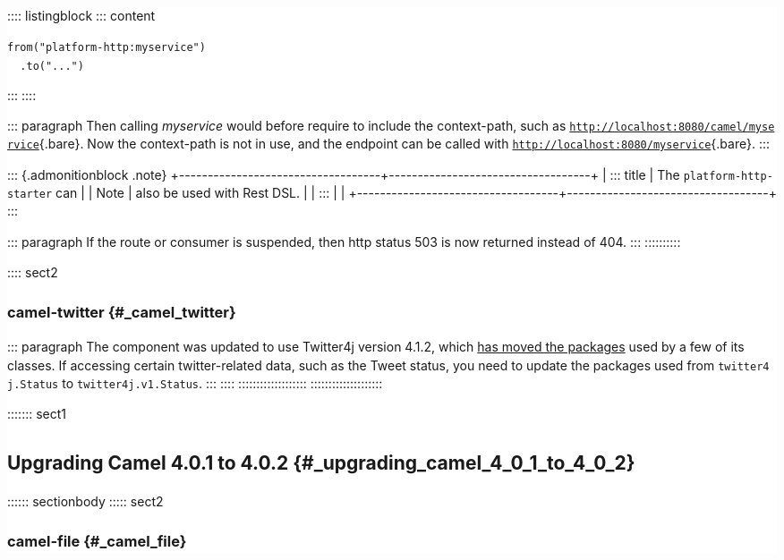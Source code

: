 :::: listingblock
::: content
``` highlight
from("platform-http:myservice")
  .to("...")
```
:::
::::

::: paragraph
Then calling *myservice* would before require to include the
context-path, such as
[`http://localhost:8080/camel/myservice`](http://localhost:8080/camel/myservice){.bare}.
Now the context-path is not in use, and the endpoint can be called with
[`http://localhost:8080/myservice`](http://localhost:8080/myservice){.bare}.
:::

::: {.admonitionblock .note}
+-----------------------------------+-----------------------------------+
| ::: title                         | The `platform-http-starter` can   |
| Note                              | also be used with Rest DSL.       |
| :::                               |                                   |
+-----------------------------------+-----------------------------------+
:::

::: paragraph
If the route or consumer is suspended, then http status 503 is now
returned instead of 404.
:::
::::::::::

:::: sect2
### camel-twitter {#_camel_twitter}

::: paragraph
The component was updated to use Twitter4j version 4.1.2, which [has
moved the packages](https://twitter4j.org/2022/10/21/264) used by a few
of its classes. If accessing certain twitter-related data, such as the
Tweet status, you need to update the packages used from
`twitter4j.Status` to `twitter4j.v1.Status`.
:::
::::
:::::::::::::::::::
::::::::::::::::::::

::::::: sect1
## Upgrading Camel 4.0.1 to 4.0.2 {#_upgrading_camel_4_0_1_to_4_0_2}

:::::: sectionbody
::::: sect2
### camel-file {#_camel_file}
